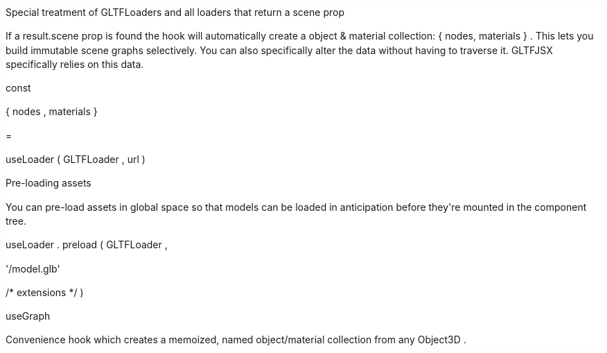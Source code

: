 
Special treatment of GLTFLoaders and all loaders that return a scene prop


If a 
result.scene
 prop is found the hook will automatically create a object & material collection: 
{ nodes, materials }
. This lets you build immutable scene graphs selectively. You can also specifically alter the data without having to traverse it. 
GLTFJSX
 specifically relies on this data.


const
 
{
 nodes
,
 materials 
}
 
=
 
useLoader
(
GLTFLoader
,
 url
)




Pre-loading assets


You can pre-load assets in global space so that models can be loaded in anticipation before they're mounted in the component tree.


useLoader
.
preload
(
GLTFLoader
,
 
'/model.glb'
 
/* extensions */
)




useGraph


Convenience hook which creates a memoized, named object/material collection from any 
Object3D
.
